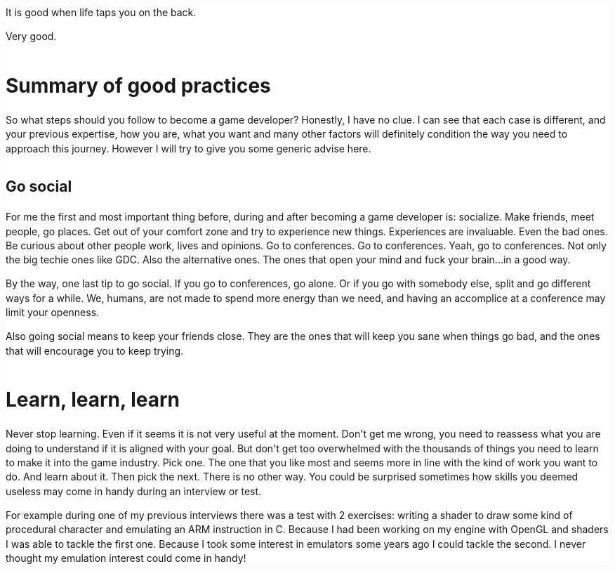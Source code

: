 It is good when life taps you on the back.

Very good.

# Summary of good practices

So what steps should you follow to become a game developer? Honestly, I have no clue. I can see that each case is different, and
your previous expertise, how you are, what you want and many other factors will definitely condition the way you need to
approach this journey. However I will try to give you some generic advise here.

## Go social

For me the first and most important thing before, during and after becoming a game developer is: socialize. Make friends, meet people,
go places. Get out of your comfort zone and try to experience new things. Experiences are invaluable. Even the bad ones. Be curious
about other people work, lives and opinions. Go to conferences. Go to conferences. Yeah, go to conferences. Not only the big techie
ones like GDC. Also the alternative ones. The ones that open your mind and fuck your brain...in a good way.

By the way, one last tip to go social. If you go to conferences, go alone. Or if you go with somebody else, split and go different
ways for a while. We, humans, are not made to spend more energy than we need, and having an accomplice at a conference may limit
your openness.

Also going social means to keep your friends close. They are the ones that will keep you sane when things go bad, and the ones that
will encourage you to keep trying.

# Learn, learn, learn

Never stop learning. Even if it seems it is not very useful at the moment. Don't get me wrong, you need to reassess what you are
doing to understand if it is aligned with your goal. But don't get too overwhelmed with the thousands of things you need to learn
to make it into the game industry. Pick one. The one that you like most and seems more in line with the kind of work you want to do. And
learn about it. Then pick the next. There is no other way. You could be surprised sometimes how skills you deemed useless may come
in handy during an interview or test.

For example during one of my previous interviews there was a test with 2 exercises: writing a shader to draw some kind of procedural
character and emulating an ARM instruction in C. Because I had been working on my engine with OpenGL and shaders I was able to
tackle the first one. Because I took some interest in emulators some years ago I could tackle the second. I never thought my
emulation interest could come in handy!
